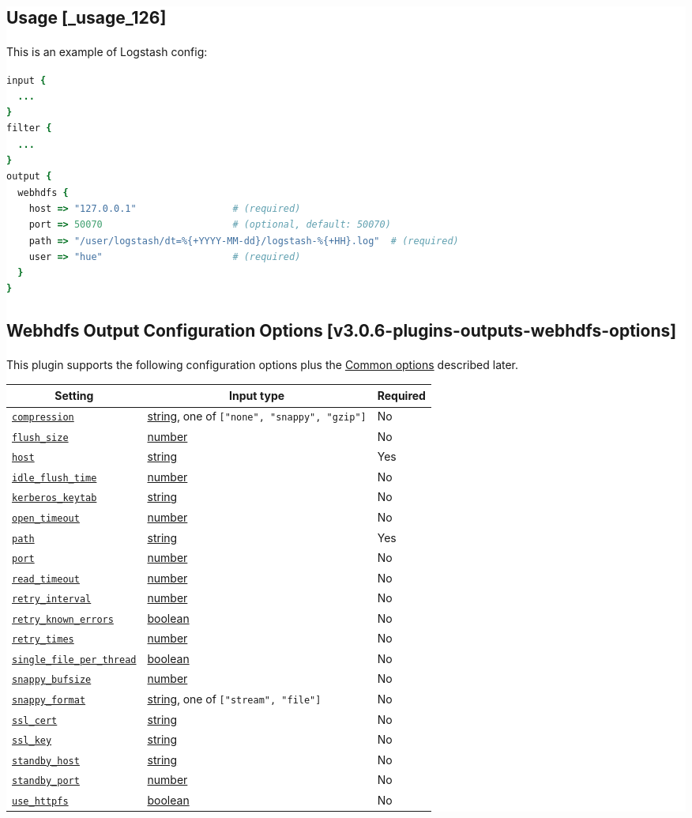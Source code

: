 
## Usage [_usage_126]

This is an example of Logstash config:

```ruby
input {
  ...
}
filter {
  ...
}
output {
  webhdfs {
    host => "127.0.0.1"                 # (required)
    port => 50070                       # (optional, default: 50070)
    path => "/user/logstash/dt=%{+YYYY-MM-dd}/logstash-%{+HH}.log"  # (required)
    user => "hue"                       # (required)
  }
}
```


## Webhdfs Output Configuration Options [v3.0.6-plugins-outputs-webhdfs-options]

This plugin supports the following configuration options plus the [Common options](v3-0-6-plugins-outputs-webhdfs.md#v3.0.6-plugins-outputs-webhdfs-common-options) described later.

| Setting | Input type | Required |
| --- | --- | --- |
| [`compression`](v3-0-6-plugins-outputs-webhdfs.md#v3.0.6-plugins-outputs-webhdfs-compression) | [string](logstash://reference/configuration-file-structure.md#string), one of `["none", "snappy", "gzip"]` | No |
| [`flush_size`](v3-0-6-plugins-outputs-webhdfs.md#v3.0.6-plugins-outputs-webhdfs-flush_size) | [number](logstash://reference/configuration-file-structure.md#number) | No |
| [`host`](v3-0-6-plugins-outputs-webhdfs.md#v3.0.6-plugins-outputs-webhdfs-host) | [string](logstash://reference/configuration-file-structure.md#string) | Yes |
| [`idle_flush_time`](v3-0-6-plugins-outputs-webhdfs.md#v3.0.6-plugins-outputs-webhdfs-idle_flush_time) | [number](logstash://reference/configuration-file-structure.md#number) | No |
| [`kerberos_keytab`](v3-0-6-plugins-outputs-webhdfs.md#v3.0.6-plugins-outputs-webhdfs-kerberos_keytab) | [string](logstash://reference/configuration-file-structure.md#string) | No |
| [`open_timeout`](v3-0-6-plugins-outputs-webhdfs.md#v3.0.6-plugins-outputs-webhdfs-open_timeout) | [number](logstash://reference/configuration-file-structure.md#number) | No |
| [`path`](v3-0-6-plugins-outputs-webhdfs.md#v3.0.6-plugins-outputs-webhdfs-path) | [string](logstash://reference/configuration-file-structure.md#string) | Yes |
| [`port`](v3-0-6-plugins-outputs-webhdfs.md#v3.0.6-plugins-outputs-webhdfs-port) | [number](logstash://reference/configuration-file-structure.md#number) | No |
| [`read_timeout`](v3-0-6-plugins-outputs-webhdfs.md#v3.0.6-plugins-outputs-webhdfs-read_timeout) | [number](logstash://reference/configuration-file-structure.md#number) | No |
| [`retry_interval`](v3-0-6-plugins-outputs-webhdfs.md#v3.0.6-plugins-outputs-webhdfs-retry_interval) | [number](logstash://reference/configuration-file-structure.md#number) | No |
| [`retry_known_errors`](v3-0-6-plugins-outputs-webhdfs.md#v3.0.6-plugins-outputs-webhdfs-retry_known_errors) | [boolean](logstash://reference/configuration-file-structure.md#boolean) | No |
| [`retry_times`](v3-0-6-plugins-outputs-webhdfs.md#v3.0.6-plugins-outputs-webhdfs-retry_times) | [number](logstash://reference/configuration-file-structure.md#number) | No |
| [`single_file_per_thread`](v3-0-6-plugins-outputs-webhdfs.md#v3.0.6-plugins-outputs-webhdfs-single_file_per_thread) | [boolean](logstash://reference/configuration-file-structure.md#boolean) | No |
| [`snappy_bufsize`](v3-0-6-plugins-outputs-webhdfs.md#v3.0.6-plugins-outputs-webhdfs-snappy_bufsize) | [number](logstash://reference/configuration-file-structure.md#number) | No |
| [`snappy_format`](v3-0-6-plugins-outputs-webhdfs.md#v3.0.6-plugins-outputs-webhdfs-snappy_format) | [string](logstash://reference/configuration-file-structure.md#string), one of `["stream", "file"]` | No |
| [`ssl_cert`](v3-0-6-plugins-outputs-webhdfs.md#v3.0.6-plugins-outputs-webhdfs-ssl_cert) | [string](logstash://reference/configuration-file-structure.md#string) | No |
| [`ssl_key`](v3-0-6-plugins-outputs-webhdfs.md#v3.0.6-plugins-outputs-webhdfs-ssl_key) | [string](logstash://reference/configuration-file-structure.md#string) | No |
| [`standby_host`](v3-0-6-plugins-outputs-webhdfs.md#v3.0.6-plugins-outputs-webhdfs-standby_host) | [string](logstash://reference/configuration-file-structure.md#string) | No |
| [`standby_port`](v3-0-6-plugins-outputs-webhdfs.md#v3.0.6-plugins-outputs-webhdfs-standby_port) | [number](logstash://reference/configuration-file-structure.md#number) | No |
| [`use_httpfs`](v3-0-6-plugins-outputs-webhdfs.md#v3.0.6-plugins-outputs-webhdfs-use_httpfs) | [boolean](logstash://reference/configuration-file-structure.md#boolean) | No |